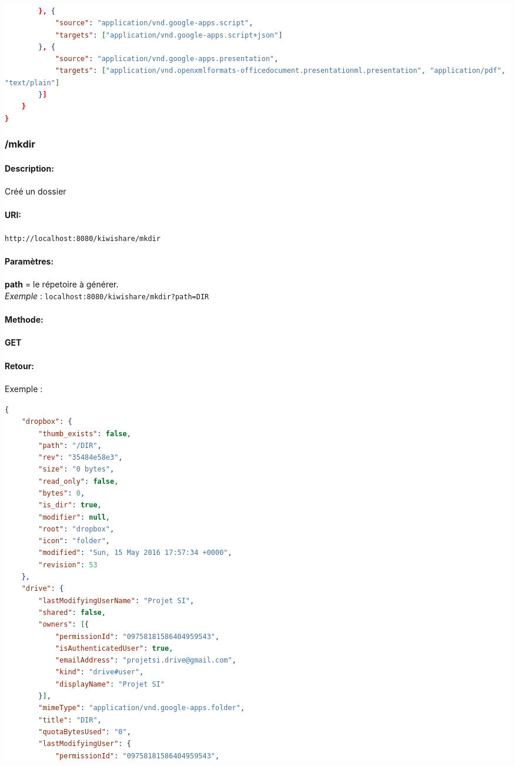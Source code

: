 ```json
        }, {
            "source": "application/vnd.google-apps.script",
            "targets": ["application/vnd.google-apps.script+json"]
        }, {
            "source": "application/vnd.google-apps.presentation",
            "targets": ["application/vnd.openxmlformats-officedocument.presentationml.presentation", "application/pdf", "text/plain"]
        }]
    }
}
```

### /mkdir

#### Description:

Créé un dossier

#### URI:

`http://localhost:8080/kiwishare/mkdir`

#### Paramètres:

**path** = le répetoire à générer.<br>
_Exemple_ : `localhost:8080/kiwishare/mkdir?path=DIR`

#### Methode:

**GET**

#### Retour:

Exemple :

```json
{
    "dropbox": {
        "thumb_exists": false,
        "path": "/DIR",
        "rev": "35484e58e3",
        "size": "0 bytes",
        "read_only": false,
        "bytes": 0,
        "is_dir": true,
        "modifier": null,
        "root": "dropbox",
        "icon": "folder",
        "modified": "Sun, 15 May 2016 17:57:34 +0000",
        "revision": 53
    },
    "drive": {
        "lastModifyingUserName": "Projet SI",
        "shared": false,
        "owners": [{
            "permissionId": "09758181586404959543",
            "isAuthenticatedUser": true,
            "emailAddress": "projetsi.drive@gmail.com",
            "kind": "drive#user",
            "displayName": "Projet SI"
        }],
        "mimeType": "application/vnd.google-apps.folder",
        "title": "DIR",
        "quotaBytesUsed": "0",
        "lastModifyingUser": {
            "permissionId": "09758181586404959543",
```